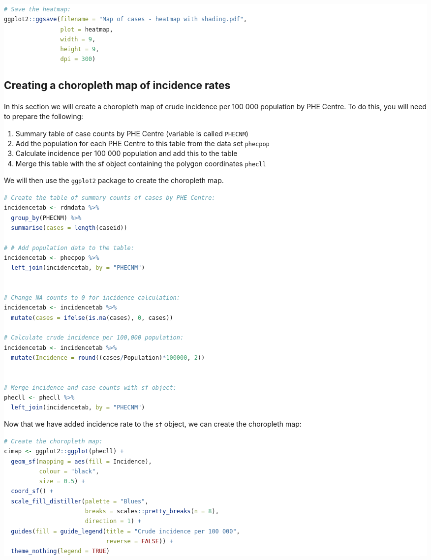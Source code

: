 ``` r
# Save the heatmap:
ggplot2::ggsave(filename = "Map of cases - heatmap with shading.pdf", 
                plot = heatmap, 
                width = 9, 
                height = 9, 
                dpi = 300)
```

## Creating a choropleth map of incidence rates

In this section we will create a choropleth map of crude incidence per
100 000 population by PHE Centre. To do this, you will need to prepare
the following:

1.  Summary table of case counts by PHE Centre (variable is called
    `PHECNM`)
2.  Add the population for each PHE Centre to this table from the data
    set `phecpop`
3.  Calculate incidence per 100 000 population and add this to the table
4.  Merge this table with the sf object containing the polygon
    coordinates `phecll`

We will then use the `ggplot2` package to create the choropleth map.

``` r
# Create the table of summary counts of cases by PHE Centre:
incidencetab <- rdmdata %>% 
  group_by(PHECNM) %>% 
  summarise(cases = length(caseid))

# # Add population data to the table:
incidencetab <- phecpop %>% 
  left_join(incidencetab, by = "PHECNM")


# Change NA counts to 0 for incidence calculation:
incidencetab <- incidencetab %>% 
  mutate(cases = ifelse(is.na(cases), 0, cases))

# Calculate crude incidence per 100,000 population:
incidencetab <- incidencetab %>% 
  mutate(Incidence = round((cases/Population)*100000, 2))


# Merge incidence and case counts with sf object:
phecll <- phecll %>% 
  left_join(incidencetab, by = "PHECNM")
```

Now that we have added incidence rate to the `sf` object, we can create
the choropleth map:

``` r
# Create the choropleth map:
cimap <- ggplot2::ggplot(phecll) + 
  geom_sf(mapping = aes(fill = Incidence), 
          colour = "black", 
          size = 0.5) +
  coord_sf() + 
  scale_fill_distiller(palette = "Blues", 
                       breaks = scales::pretty_breaks(n = 8), 
                       direction = 1) +
  guides(fill = guide_legend(title = "Crude incidence per 100 000", 
                             reverse = FALSE)) + 
  theme_nothing(legend = TRUE)

```
